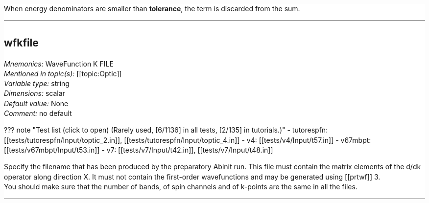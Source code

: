 




When energy denominators are smaller than **tolerance**, the term is discarded
from the sum.


* * *

## **wfkfile** 


*Mnemonics:* WaveFunction K FILE  
*Mentioned in topic(s):* [[topic:Optic]]  
*Variable type:* string  
*Dimensions:* scalar  
*Default value:* None  
*Comment:* no default  

??? note "Test list (click to open) (Rarely used, [6/1136] in all tests, [2/135] in tutorials.)"
    - tutorespfn:  [[tests/tutorespfn/Input/toptic_2.in]], [[tests/tutorespfn/Input/toptic_4.in]]
    - v4:  [[tests/v4/Input/t57.in]]
    - v67mbpt:  [[tests/v67mbpt/Input/t53.in]]
    - v7:  [[tests/v7/Input/t42.in]], [[tests/v7/Input/t48.in]]






Specify the filename that has been produced by the preparatory Abinit run.
This file must contain the matrix elements of the d/dk operator along
direction X. It must not contain the first-order wavefunctions and may be
generated using [[prtwf]] 3.  
You should make sure that the number of bands, of spin channels and of
k-points are the same in all the files.


* * *

